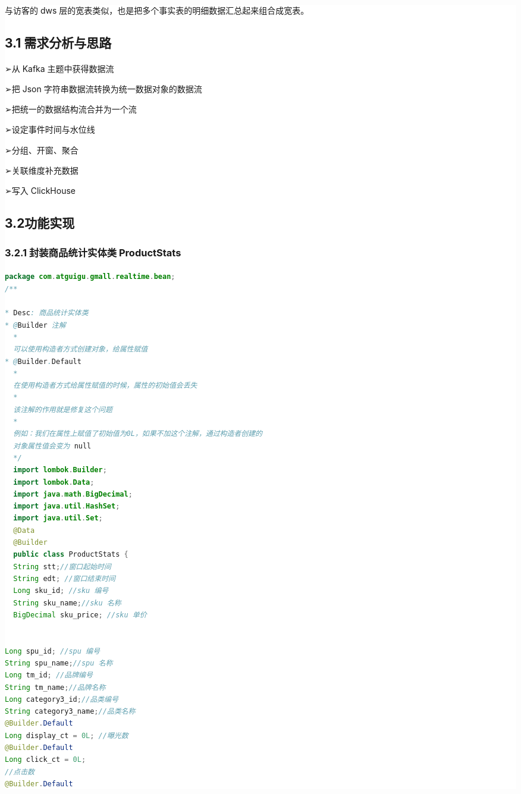 与访客的 dws 层的宽表类似，也是把多个事实表的明细数据汇总起来组合成宽表。

## 3.1 需求分析与思路

➢从 Kafka 主题中获得数据流

➢把 Json 字符串数据流转换为统一数据对象的数据流

➢把统一的数据结构流合并为一个流

➢设定事件时间与水位线

➢分组、开窗、聚合

➢关联维度补充数据

➢写入 ClickHouse

## 3.2功能实现

### 3.2.1 封装商品统计实体类 ProductStats

```java
package com.atguigu.gmall.realtime.bean;
/**

* Desc: 商品统计实体类
* @Builder 注解
  *
  可以使用构造者方式创建对象，给属性赋值
* @Builder.Default
  *
  在使用构造者方式给属性赋值的时候，属性的初始值会丢失
  *
  该注解的作用就是修复这个问题
  *
  例如：我们在属性上赋值了初始值为0L，如果不加这个注解，通过构造者创建的
  对象属性值会变为 null
  */
  import lombok.Builder;
  import lombok.Data;
  import java.math.BigDecimal;
  import java.util.HashSet;
  import java.util.Set;
  @Data
  @Builder
  public class ProductStats {
  String stt;//窗口起始时间
  String edt; //窗口结束时间
  Long sku_id; //sku 编号
  String sku_name;//sku 名称
  BigDecimal sku_price; //sku 单价


Long spu_id; //spu 编号
String spu_name;//spu 名称
Long tm_id; //品牌编号
String tm_name;//品牌名称
Long category3_id;//品类编号
String category3_name;//品类名称
@Builder.Default
Long display_ct = 0L; //曝光数
@Builder.Default
Long click_ct = 0L;
//点击数
@Builder.Default
```